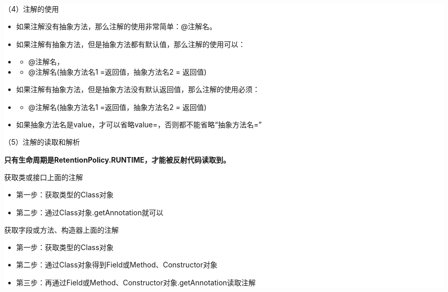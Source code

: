 
（4）注解的使用



-  如果注解没有抽象方法，那么注解的使用非常简单：@注解名。 

-  如果注解有抽象方法，但是抽象方法都有默认值，那么注解的使用可以： 

- - @注解名，

- - @注解名(抽象方法名1 =返回值，抽象方法名2 = 返回值)

-  如果注解有抽象方法，但是抽象方法没有默认返回值，那么注解的使用必须： 

- - @注解名(抽象方法名1 =返回值，抽象方法名2 = 返回值)

-  如果抽象方法名是value，才可以省略value=，否则都不能省略“抽象方法名=” 



（5）注解的读取和解析



**只有生命周期是RetentionPolicy.RUNTIME，才能被反射代码读取到。**



获取类或接口上面的注解



- 第一步：获取类型的Class对象

- 第二步：通过Class对象.getAnnotation就可以



获取字段或方法、构造器上面的注解



- 第一步：获取类型的Class对象

- 第二步：通过Class对象得到Field或Method、Constructor对象

- 第三步：再通过Field或Method、Constructor对象.getAnnotation读取注解